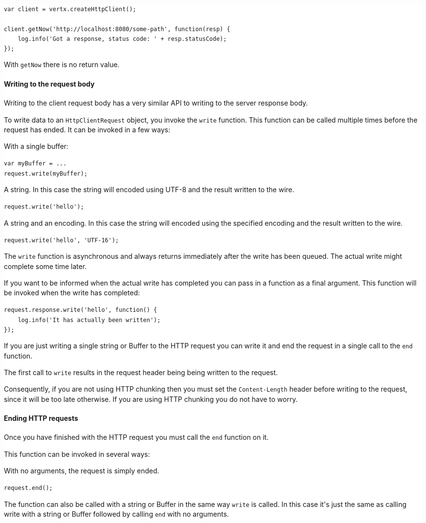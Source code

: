     var client = vertx.createHttpClient();
    
    client.getNow('http://localhost:8080/some-path', function(resp) {
        log.info('Got a response, status code: ' + resp.statusCode);
    });

With `getNow` there is no return value.

#### Writing to the request body

Writing to the client request body has a very similar API to writing to the server response body.

To write data to an `HttpClientRequest` object, you invoke the `write` function. This function can be called multiple times before the request has ended. It can be invoked in a few ways:

With a single buffer:

    var myBuffer = ...
    request.write(myBuffer);
    
A string. In this case the string will encoded using UTF-8 and the result written to the wire.

    request.write('hello');    
    
A string and an encoding. In this case the string will encoded using the specified encoding and the result written to the wire.     

    request.write('hello', 'UTF-16');
    
The `write` function is asynchronous and always returns immediately after the write has been queued. The actual write might complete some time later.

If you want to be informed when the actual write has completed you can pass in a function as a final argument. This function will be invoked when the write has completed:

    request.response.write('hello', function() {
        log.info('It has actually been written');
    });  
    
If you are just writing a single string or Buffer to the HTTP request you can write it and end the request in a single call to the `end` function.   

The first call to `write` results in the request header being being written to the request.

Consequently, if you are not using HTTP chunking then you must set the `Content-Length` header before writing to the request, since it will be too late otherwise. If you are using HTTP chunking you do not have to worry. 


#### Ending HTTP requests

Once you have finished with the HTTP request you must call the `end` function on it.

This function can be invoked in several ways:

With no arguments, the request is simply ended. 

    request.end();
    
The function can also be called with a string or Buffer in the same way `write` is called. In this case it's just the same as calling write with a string or Buffer followed by calling `end` with no arguments.
